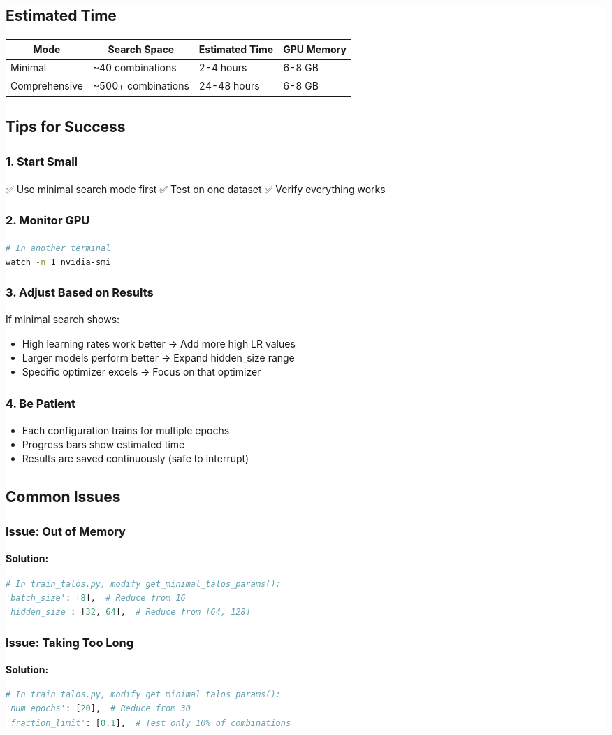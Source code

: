 ## Estimated Time

| Mode | Search Space | Estimated Time | GPU Memory |
|------|--------------|----------------|------------|
| Minimal | ~40 combinations | 2-4 hours | 6-8 GB |
| Comprehensive | ~500+ combinations | 24-48 hours | 6-8 GB |

## Tips for Success

### 1. Start Small
✅ Use minimal search mode first
✅ Test on one dataset
✅ Verify everything works

### 2. Monitor GPU
```bash
# In another terminal
watch -n 1 nvidia-smi
```

### 3. Adjust Based on Results
If minimal search shows:
- High learning rates work better → Add more high LR values
- Larger models perform better → Expand hidden_size range
- Specific optimizer excels → Focus on that optimizer

### 4. Be Patient
- Each configuration trains for multiple epochs
- Progress bars show estimated time
- Results are saved continuously (safe to interrupt)

## Common Issues

### Issue: Out of Memory
**Solution:**
```python
# In train_talos.py, modify get_minimal_talos_params():
'batch_size': [8],  # Reduce from 16
'hidden_size': [32, 64],  # Reduce from [64, 128]
```

### Issue: Taking Too Long
**Solution:**
```python
# In train_talos.py, modify get_minimal_talos_params():
'num_epochs': [20],  # Reduce from 30
'fraction_limit': [0.1],  # Test only 10% of combinations
```
